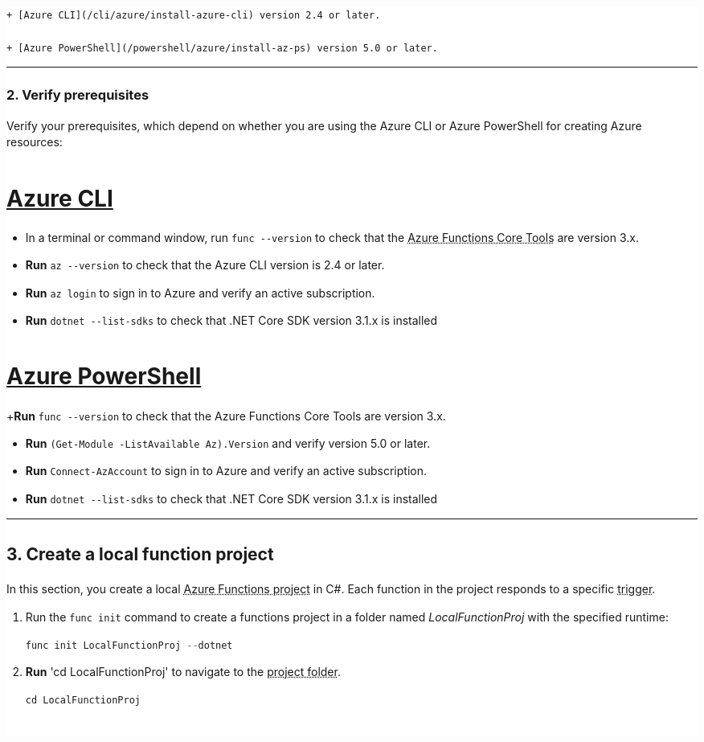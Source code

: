     + [Azure CLI](/cli/azure/install-azure-cli) version 2.4 or later.

    + [Azure PowerShell](/powershell/azure/install-az-ps) version 5.0 or later.

---

### 2. Verify prerequisites

Verify your prerequisites, which depend on whether you are using the Azure CLI or Azure PowerShell for creating Azure resources:

# [Azure CLI](#tab/azure-cli)

+ In a terminal or command window, run `func --version` to check that the <abbr title="The set of command line tools for working with Azure Functions on your local computer.">Azure Functions Core Tools</abbr> are version 3.x.

+ **Run** `az --version` to check that the Azure CLI version is 2.4 or later.

+ **Run** `az login` to sign in to Azure and verify an active subscription.

+ **Run** `dotnet --list-sdks` to check that .NET Core SDK version 3.1.x is installed

# [Azure PowerShell](#tab/azure-powershell)

+**Run** `func --version` to check that the Azure Functions Core Tools are version 3.x.

+ **Run** `(Get-Module -ListAvailable Az).Version` and verify version 5.0 or later. 

+ **Run** `Connect-AzAccount` to sign in to Azure and verify an active subscription.

+ **Run** `dotnet --list-sdks` to check that .NET Core SDK version 3.1.x is installed

---

## 3. Create a local function project

In this section, you create a local <abbr title="A logical container for one or more individual functions that can be deployed and managed together.">Azure Functions project</abbr> in C#. Each function in the project responds to a specific <abbr title="An event that invokes the function’s code, such as an HTTP request, a queue message, or a specific time.">trigger</abbr>.

1. Run the `func init` command to create a functions project in a folder named *LocalFunctionProj* with the specified runtime:  

    ```csharp
    func init LocalFunctionProj --dotnet
    ```

1. **Run** 'cd LocalFunctionProj'  to navigate to the <abbr title="This folder contains various files for the project, including configurations files named local.settings.json and host.json. Because local.settings.json can contain secrets downloaded from Azure, the file is excluded from source control by default in the .gitignore file.">project folder</abbr>.

    ```console
    cd LocalFunctionProj
    ```
    <br/>
